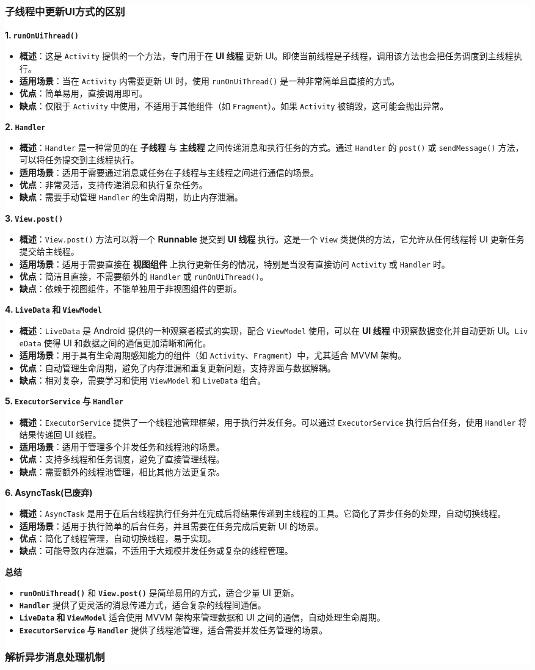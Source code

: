 ### 子线程中更新UI方式的区别

**1. `runOnUiThread()`**

- **概述**：这是 `Activity` 提供的一个方法，专门用于在 **UI 线程** 更新 UI。即使当前线程是子线程，调用该方法也会把任务调度到主线程执行。
- **适用场景**：当在 `Activity` 内需要更新 UI 时，使用 `runOnUiThread()` 是一种非常简单且直接的方式。
- **优点**：简单易用，直接调用即可。
- **缺点**：仅限于 `Activity` 中使用，不适用于其他组件（如 `Fragment`）。如果 `Activity` 被销毁，这可能会抛出异常。

**2. `Handler`**

- **概述**：`Handler` 是一种常见的在 **子线程** 与 **主线程** 之间传递消息和执行任务的方式。通过 `Handler` 的 `post()` 或 `sendMessage()` 方法，可以将任务提交到主线程执行。
- **适用场景**：适用于需要通过消息或任务在子线程与主线程之间进行通信的场景。
- **优点**：非常灵活，支持传递消息和执行复杂任务。
- **缺点**：需要手动管理 `Handler` 的生命周期，防止内存泄漏。

**3. `View.post()`**

- **概述**：`View.post()` 方法可以将一个 **Runnable** 提交到 **UI 线程** 执行。这是一个 `View` 类提供的方法，它允许从任何线程将 UI 更新任务提交给主线程。
- **适用场景**：适用于需要直接在 **视图组件** 上执行更新任务的情况，特别是当没有直接访问 `Activity` 或 `Handler` 时。
- **优点**：简洁且直接，不需要额外的 `Handler` 或 `runOnUiThread()`。
- **缺点**：依赖于视图组件，不能单独用于非视图组件的更新。

**4. `LiveData` 和 `ViewModel`**
- **概述**：`LiveData` 是 Android 提供的一种观察者模式的实现，配合 `ViewModel` 使用，可以在 **UI 线程** 中观察数据变化并自动更新 UI。`LiveData` 使得 UI 和数据之间的通信更加清晰和简化。
- **适用场景**：用于具有生命周期感知能力的组件（如 `Activity`、`Fragment`）中，尤其适合 MVVM 架构。
- **优点**：自动管理生命周期，避免了内存泄漏和重复更新问题，支持界面与数据解耦。
- **缺点**：相对复杂，需要学习和使用 `ViewModel` 和 `LiveData` 组合。

**5. `ExecutorService` 与 `Handler`**

- **概述**：`ExecutorService` 提供了一个线程池管理框架，用于执行并发任务。可以通过 `ExecutorService` 执行后台任务，使用 `Handler` 将结果传递回 UI 线程。
- **适用场景**：适用于管理多个并发任务和线程池的场景。
- **优点**：支持多线程和任务调度，避免了直接管理线程。
- **缺点**：需要额外的线程池管理，相比其他方法更复杂。

**6. AsyncTask(已废弃)**

- **概述**：`AsyncTask` 是用于在后台线程执行任务并在完成后将结果传递到主线程的工具。它简化了异步任务的处理，自动切换线程。
- **适用场景**：适用于执行简单的后台任务，并且需要在任务完成后更新 UI 的场景。
- **优点**：简化了线程管理，自动切换线程，易于实现。
- **缺点**：可能导致内存泄漏，不适用于大规模并发任务或复杂的线程管理。

**总结**

- **`runOnUiThread()`** 和 **`View.post()`** 是简单易用的方式，适合少量 UI 更新。
- **`Handler`** 提供了更灵活的消息传递方式，适合复杂的线程间通信。
- **`LiveData` 和 `ViewModel`** 适合使用 MVVM 架构来管理数据和 UI 之间的通信，自动处理生命周期。
- **`ExecutorService` 与 `Handler`** 提供了线程池管理，适合需要并发任务管理的场景。

### 解析异步消息处理机制
